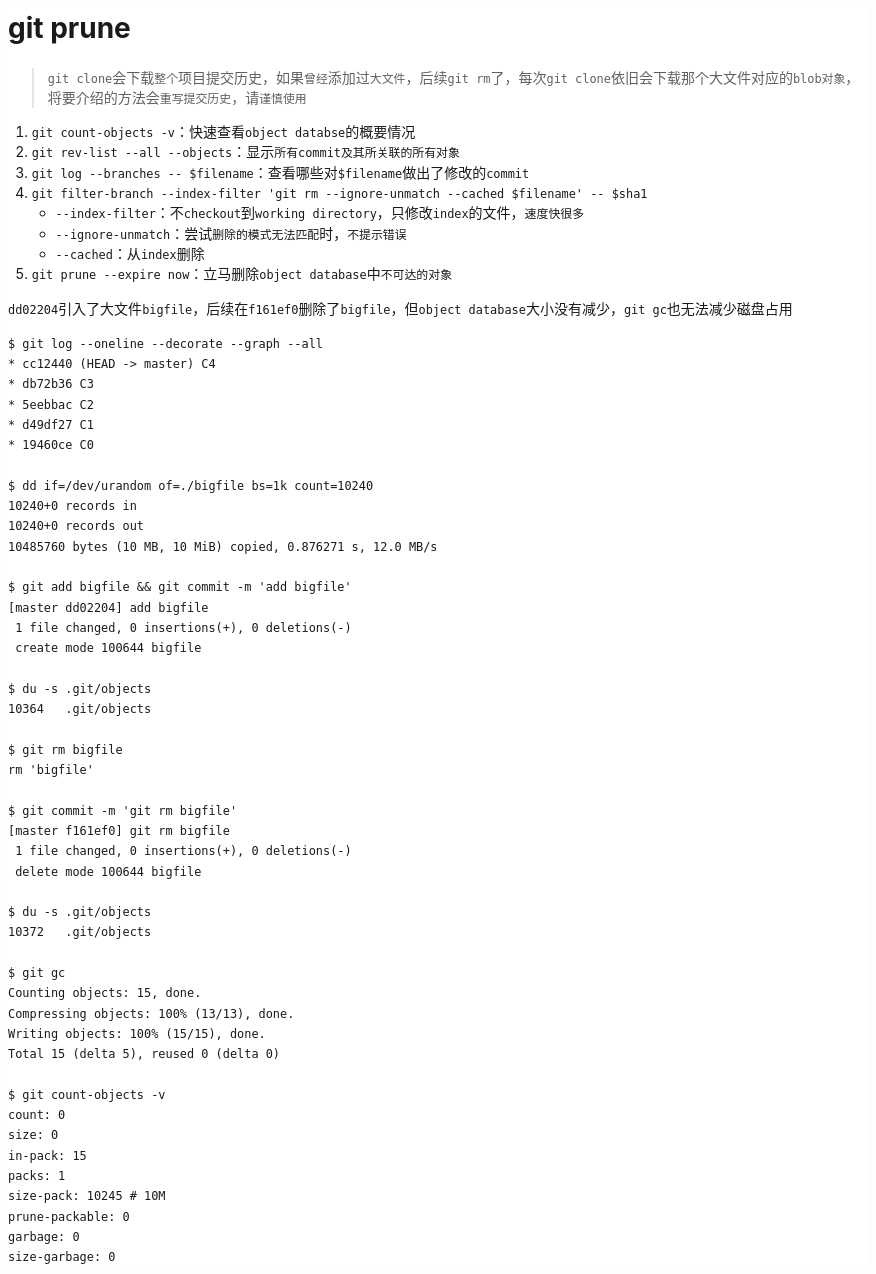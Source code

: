 
# git prune
> `git clone`会下载`整个`项目提交历史，如果`曾经`添加过`大文件`，后续`git rm`了，每次`git clone`依旧会下载那个大文件对应的`blob对象`，将要介绍的方法会`重写提交历史`，请`谨慎使用`


1. `git count-objects -v`：快速查看`object databse`的概要情况
2. `git rev-list --all --objects`：显示`所有commit及其所关联的所有对象`
3. `git log --branches -- $filename`：查看哪些对`$filename`做出了修改的`commit`
4. `git filter-branch --index-filter 'git rm --ignore-unmatch --cached $filename' -- $sha1`
    - `--index-filter`：不`checkout`到`working directory`，只修改`index`的文件，`速度快很多`
    - `--ignore-unmatch`：尝试`删除的模式无法匹配`时，`不提示错误`
    - `--cached`：从`index`删除
5. `git prune --expire now`：立马删除`object database`中`不可达的对象`

`dd02204`引入了大文件`bigfile`，后续在`f161ef0`删除了`bigfile`，但`object database`大小没有减少，`git gc`也无法减少磁盘占用
```
$ git log --oneline --decorate --graph --all
* cc12440 (HEAD -> master) C4
* db72b36 C3
* 5eebbac C2
* d49df27 C1
* 19460ce C0

$ dd if=/dev/urandom of=./bigfile bs=1k count=10240
10240+0 records in
10240+0 records out
10485760 bytes (10 MB, 10 MiB) copied, 0.876271 s, 12.0 MB/s

$ git add bigfile && git commit -m 'add bigfile'
[master dd02204] add bigfile
 1 file changed, 0 insertions(+), 0 deletions(-)
 create mode 100644 bigfile

$ du -s .git/objects
10364	.git/objects

$ git rm bigfile
rm 'bigfile'

$ git commit -m 'git rm bigfile'
[master f161ef0] git rm bigfile
 1 file changed, 0 insertions(+), 0 deletions(-)
 delete mode 100644 bigfile

$ du -s .git/objects
10372	.git/objects

$ git gc
Counting objects: 15, done.
Compressing objects: 100% (13/13), done.
Writing objects: 100% (15/15), done.
Total 15 (delta 5), reused 0 (delta 0)

$ git count-objects -v
count: 0
size: 0
in-pack: 15
packs: 1
size-pack: 10245 # 10M
prune-packable: 0
garbage: 0
size-garbage: 0
```